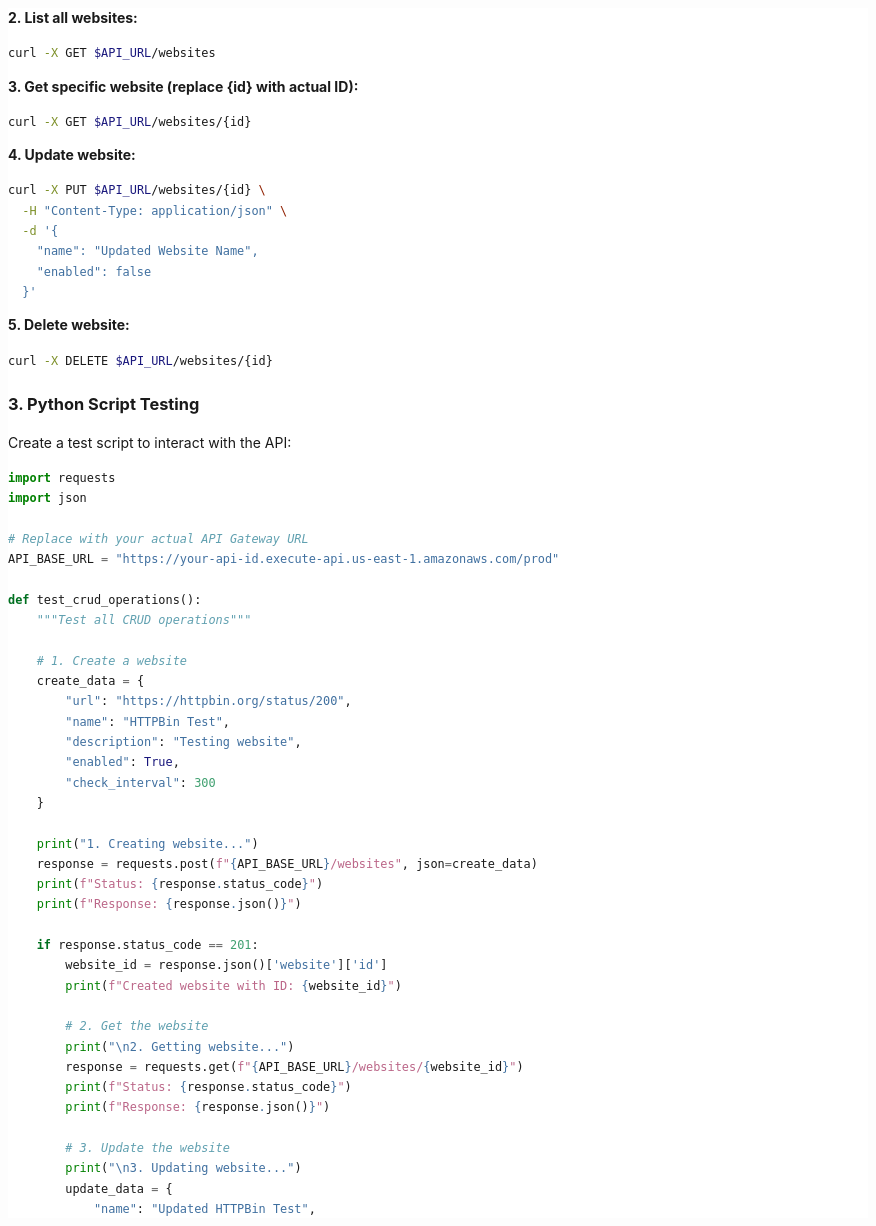 **2. List all websites:**
```bash
curl -X GET $API_URL/websites
```

**3. Get specific website (replace {id} with actual ID):**
```bash
curl -X GET $API_URL/websites/{id}
```

**4. Update website:**
```bash
curl -X PUT $API_URL/websites/{id} \
  -H "Content-Type: application/json" \
  -d '{
    "name": "Updated Website Name",
    "enabled": false
  }'
```

**5. Delete website:**
```bash
curl -X DELETE $API_URL/websites/{id}
```

### **3. Python Script Testing**

Create a test script to interact with the API:

```python
import requests
import json

# Replace with your actual API Gateway URL
API_BASE_URL = "https://your-api-id.execute-api.us-east-1.amazonaws.com/prod"

def test_crud_operations():
    """Test all CRUD operations"""
    
    # 1. Create a website
    create_data = {
        "url": "https://httpbin.org/status/200",
        "name": "HTTPBin Test",
        "description": "Testing website",
        "enabled": True,
        "check_interval": 300
    }
    
    print("1. Creating website...")
    response = requests.post(f"{API_BASE_URL}/websites", json=create_data)
    print(f"Status: {response.status_code}")
    print(f"Response: {response.json()}")
    
    if response.status_code == 201:
        website_id = response.json()['website']['id']
        print(f"Created website with ID: {website_id}")
        
        # 2. Get the website
        print("\n2. Getting website...")
        response = requests.get(f"{API_BASE_URL}/websites/{website_id}")
        print(f"Status: {response.status_code}")
        print(f"Response: {response.json()}")
        
        # 3. Update the website
        print("\n3. Updating website...")
        update_data = {
            "name": "Updated HTTPBin Test",
```